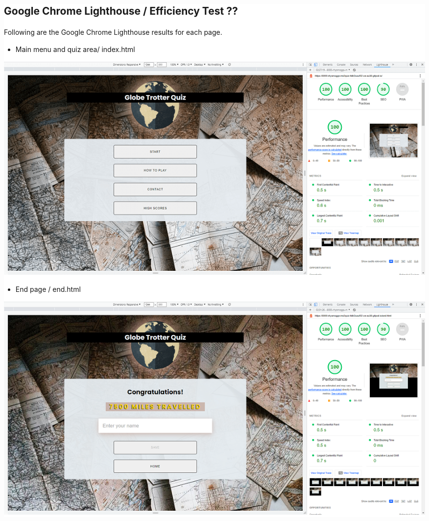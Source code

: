 ## Google Chrome Lighthouse / Efficiency Test ??

Following are the Google Chrome Lighthouse results for each page.

- Main menu and quiz area/ index.html

<img src="assets/readme-images/lighthouse-index.png">

- End page / end.html

<img src="assets/readme-images/lighthouse-end.png">

